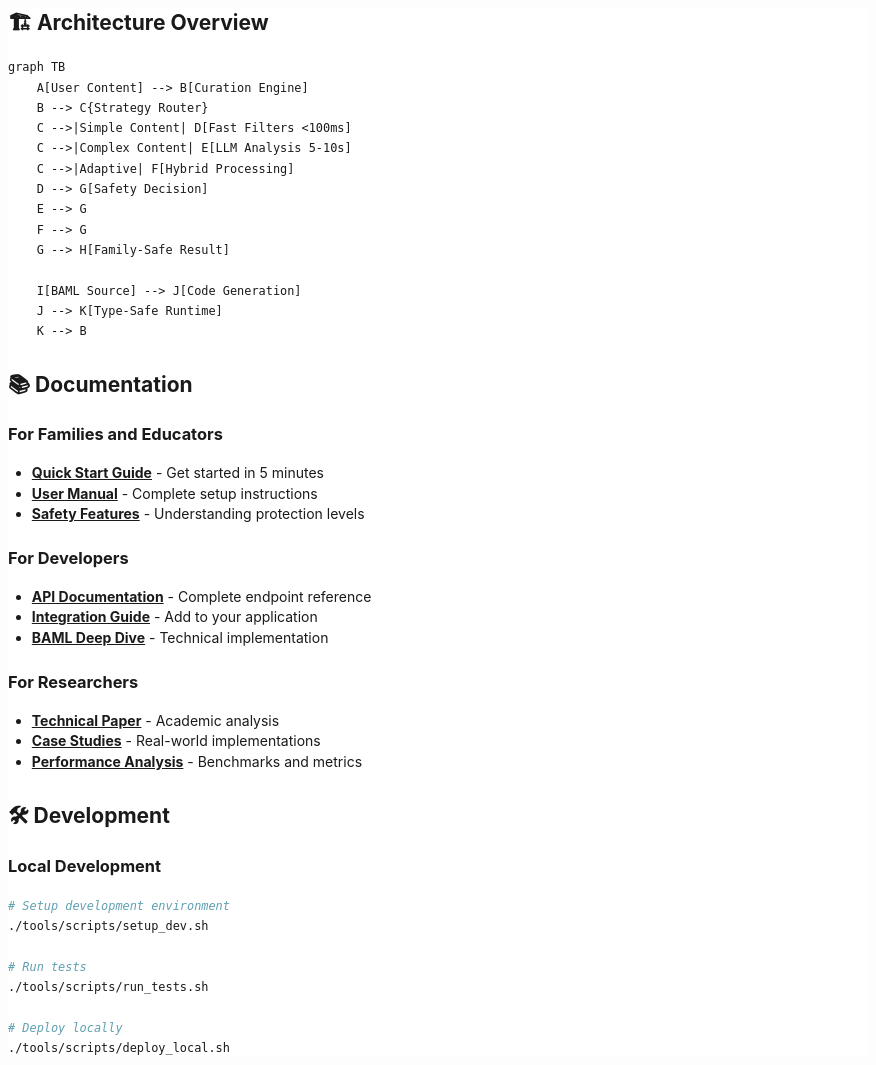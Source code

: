 ## 🏗️ Architecture Overview

```mermaid
graph TB
    A[User Content] --> B[Curation Engine]
    B --> C{Strategy Router}
    C -->|Simple Content| D[Fast Filters <100ms]
    C -->|Complex Content| E[LLM Analysis 5-10s]
    C -->|Adaptive| F[Hybrid Processing]
    D --> G[Safety Decision]
    E --> G
    F --> G
    G --> H[Family-Safe Result]
    
    I[BAML Source] --> J[Code Generation]
    J --> K[Type-Safe Runtime]
    K --> B
```

## 📚 Documentation

### **For Families and Educators**
- [**Quick Start Guide**](docs/guides/DEMO_GUIDE.md) - Get started in 5 minutes
- [**User Manual**](docs/guides/LOCAL_DEPLOYMENT_GUIDE.md) - Complete setup instructions
- [**Safety Features**](docs/guides/REAL_PROJECT_OVERVIEW.md) - Understanding protection levels

### **For Developers**
- [**API Documentation**](docs/api/APP_URLS_COMPLETE.md) - Complete endpoint reference
- [**Integration Guide**](docs/guides/integration/) - Add to your application
- [**BAML Deep Dive**](docs/papers/BAML_INTEGRATION_TECHNICAL_PAPER.md) - Technical implementation

### **For Researchers**
- [**Technical Paper**](docs/papers/TECHNICAL_PAPER_BAML_ARCHITECTURE.md) - Academic analysis
- [**Case Studies**](research/case-studies/) - Real-world implementations
- [**Performance Analysis**](research/data-analysis/) - Benchmarks and metrics

## 🛠️ Development

### **Local Development**
```bash
# Setup development environment
./tools/scripts/setup_dev.sh

# Run tests
./tools/scripts/run_tests.sh

# Deploy locally
./tools/scripts/deploy_local.sh
```
